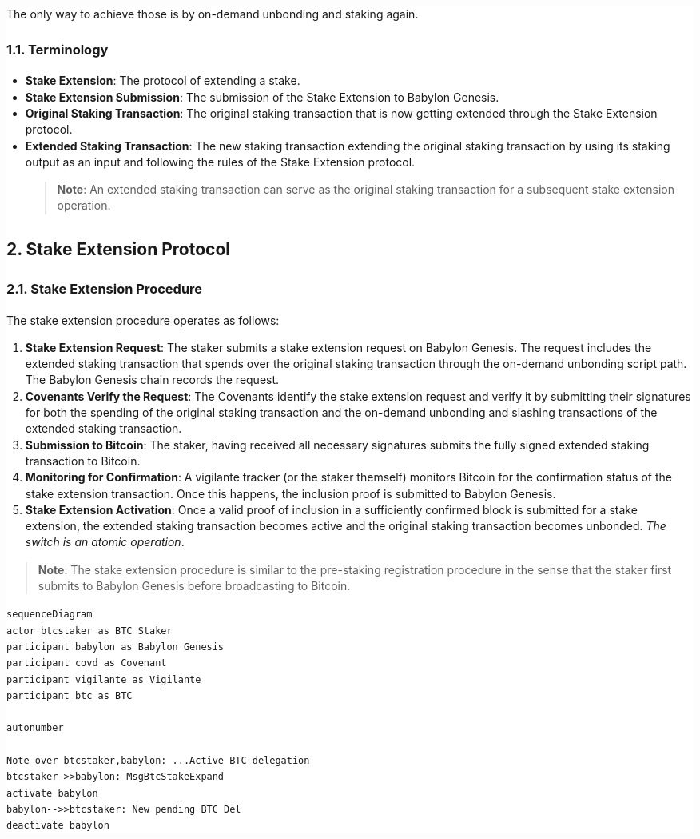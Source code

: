 The only way to achieve those is by on-demand unbonding and
staking again.

### 1.1. Terminology

- **Stake Extension**: The protocol of extending a stake.
- **Stake Extension Submission**:
  The submission of the Stake Extension to Babylon Genesis.
- **Original Staking Transaction**: The original staking transaction
  that is now getting extended through the Stake Extension protocol.
- **Extended Staking Transaction**: The new staking transaction extending
  the original staking transaction by using its staking output as an input
  and following the rules of the Stake Extension protocol. 
  > **Note**: An extended staking transaction can serve as the original
  > staking transaction for a subsequent stake extension operation.

## 2. Stake Extension Protocol

### 2.1. Stake Extension Procedure

The stake extension procedure operates as follows:
1. **Stake Extension Request**: The staker submits
   a stake extension request on Babylon Genesis. The request
   includes the extended staking transaction that spends over
   the original staking transaction through the on-demand unbonding
   script path. The Babylon Genesis chain records the request.
2. **Covenants Verify the Request**: The Covenants identify
   the stake extension request and verify it by submitting
   their signatures for both the spending of the original
   staking transaction and the on-demand unbonding and slashing
   transactions of the extended staking transaction.
3. **Submission to Bitcoin**: The staker, having received all
   necessary signatures submits the fully signed extended staking
   transaction to Bitcoin.
4. **Monitoring for Confirmation**: A vigilante tracker (or the staker themself)
   monitors Bitcoin for the confirmation status of the stake extension transaction.
   Once this happens, the inclusion proof is submitted to Babylon Genesis.
5. **Stake Extension Activation**: Once a valid proof of inclusion in a sufficiently confirmed block
   is submitted for a stake extension, the extended staking transaction becomes active
   and the original staking transaction becomes unbonded.
   *The switch is an atomic operation*.

> **Note**: The stake extension procedure is similar to the
> pre-staking registration procedure in the sense that the
> staker first submits to Babylon Genesis before broadcasting to
> Bitcoin.

```mermaid
sequenceDiagram
actor btcstaker as BTC Staker
participant babylon as Babylon Genesis
participant covd as Covenant
participant vigilante as Vigilante
participant btc as BTC

autonumber

Note over btcstaker,babylon: ...Active BTC delegation
btcstaker->>babylon: MsgBtcStakeExpand
activate babylon
babylon-->>btcstaker: New pending BTC Del
deactivate babylon

```